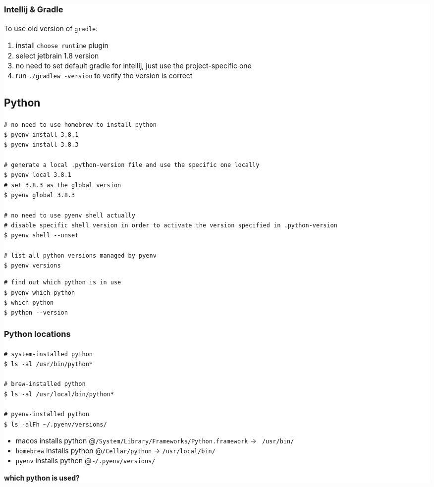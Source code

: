 ### Intellij & Gradle

To use old version of `gradle`:

1. install `choose runtime` plugin
2. select jetbrain 1.8 version
3. no need to set default gradle for intellij, just use the project-specific one
4. run `./gradlew -version` to verify the version is correct

## Python

```shell
# no need to use homebrew to install python
$ pyenv install 3.8.1
$ pyenv install 3.8.3

# generate a local .python-version file and use the specific one locally
$ pyenv local 3.8.1
# set 3.8.3 as the global version
$ pyenv global 3.8.3

# no need to use pyenv shell actually
# disable specific shell version in order to activate the version specified in .python-version
$ pyenv shell --unset

# list all python versions managed by pyenv
$ pyenv versions
```

```shell
# find out which python is in use
$ pyenv which python
$ which python
$ python --version
```

### Python locations

```shell
# system-installed python
$ ls -al /usr/bin/python*

# brew-installed python
$ ls -al /usr/local/bin/python*

# pyenv-installed python
$ ls -alFh ~/.pyenv/versions/
```

* macos installs python @`/System/Library/Frameworks/Python.framework` -> ` /usr/bin/`
* `homebrew` installs python @`/Cellar/python` -> `/usr/local/bin/`
* `pyenv` installs python @`~/.pyenv/versions/`

**which python is used?**
